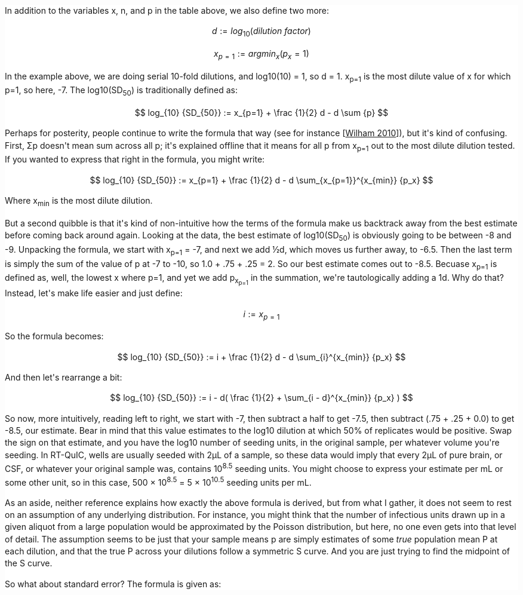 In addition to the variables x, n, and p in the table above, we also define two more:

$$ d := log_{10}(dilution\ factor) $$

$$ x_{p=1} := argmin_x (p_x = 1) $$

In the example above, we are doing serial 10-fold dilutions, and log10(10) = 1, so d = 1. x<sub>p=1</sub> is the most dilute value of x for which p=1, so here, -7. The log10(SD<sub>50</sub>) is traditionally defined as:

$$ log_{10} {SD_{50}} := x_{p=1} + \frac {1}{2} d - d \sum {p} $$

Perhaps for posterity, people continue to write the formula that way (see for instance [[Wilham 2010]]), but it's kind of confusing. First, &Sigma;p doesn't mean sum across all p; it's explained offline that it means for all p from x<sub>p=1</sub> out to the most dilute dilution tested. If you wanted to express that right in the formula, you might write:

$$ log_{10} {SD_{50}} := x_{p=1} + \frac {1}{2} d - d \sum_{x_{p=1}}^{x_{min}} {p_x} $$

Where x<sub>min</sub> is the most dilute dilution.

But a second quibble is that it's kind of non-intuitive how the terms of the formula make us backtrack away from the best estimate before coming back around again. Looking at the data, the best estimate of log10(SD<sub>50</sub>) is obviously going to be between -8 and -9. Unpacking the formula, we start with x<sub>p=1</sub> = -7, and next we add &half;d, which moves us further away, to -6.5. Then the last term is simply the sum of the value of p at -7 to -10, so 1.0 + .75 + .25 = 2. So our best estimate comes out to -8.5. Becuase x<sub>p=1</sub> is defined as, well, the lowest x where p=1, and yet we add p<sub>x<sub>p=1</sub></sub> in the summation, we're tautologically adding a 1d. Why do that? Instead, let's make life easier and just define:

$$ i := x_{p=1} $$

So the formula becomes:

$$ log_{10} {SD_{50}} := i + \frac {1}{2} d - d \sum_{i}^{x_{min}} {p_x} $$

And then let's rearrange a bit:

$$ log_{10} {SD_{50}} := i - d( \frac {1}{2} + \sum_{i - d}^{x_{min}} {p_x} ) $$

So now, more intuitively, reading left to right, we start with -7, then subtract a half to get -7.5, then subtract (.75 + .25 + 0.0) to get -8.5, our estimate. Bear in mind that this value estimates to the log10 dilution at which 50% of replicates would be positive. Swap the sign on that estimate, and you have the log10 number of seeding units, in the original sample, per whatever volume you're seeding. In RT-QuIC, wells are usually seeded with 2&mu;L of a sample, so these data would imply that every 2&mu;L of pure brain, or CSF, or whatever your original sample was, contains 10<sup>8.5</sup> seeding units. You might choose to express your estimate per mL or some other unit, so in this case, 500 &times; 10<sup>8.5</sup> = 5 &times; 10<sup>10.5</sup> seeding units per mL.

As an aside, neither reference explains how exactly the above formula is derived, but from what I gather, it does not seem to rest on an assumption of any underlying distribution. For instance, you might think that the number of infectious units drawn up in a given aliquot from a large population would be approximated by the Poisson distribution, but here, no one even gets into that level of detail. The assumption seems to be just that your sample means p are simply estimates of some *true* population mean P at each dilution, and that the true P across your dilutions follow a symmetric S curve. And you are just trying to find the midpoint of the S curve.

So what about standard error? The formula is given as:


[Wilham 2010]: http://www.ncbi.nlm.nih.gov/pubmed/21152012 "Wilham JM, Orrú CD, Bessen RA, Atarashi R, Sano K, Race B, Meade-White KD, Taubner LM, Timmes A, Caughey B. Rapid end-point quantitation of prion seeding activity with sensitivity comparable to bioassays. PLoS Pathog. 2010 Dec 2;6(12):e1001217. doi: 10.1371/journal.ppat.1001217. PubMed PMID: 21152012; PubMed Central PMCID: PMC2996325."